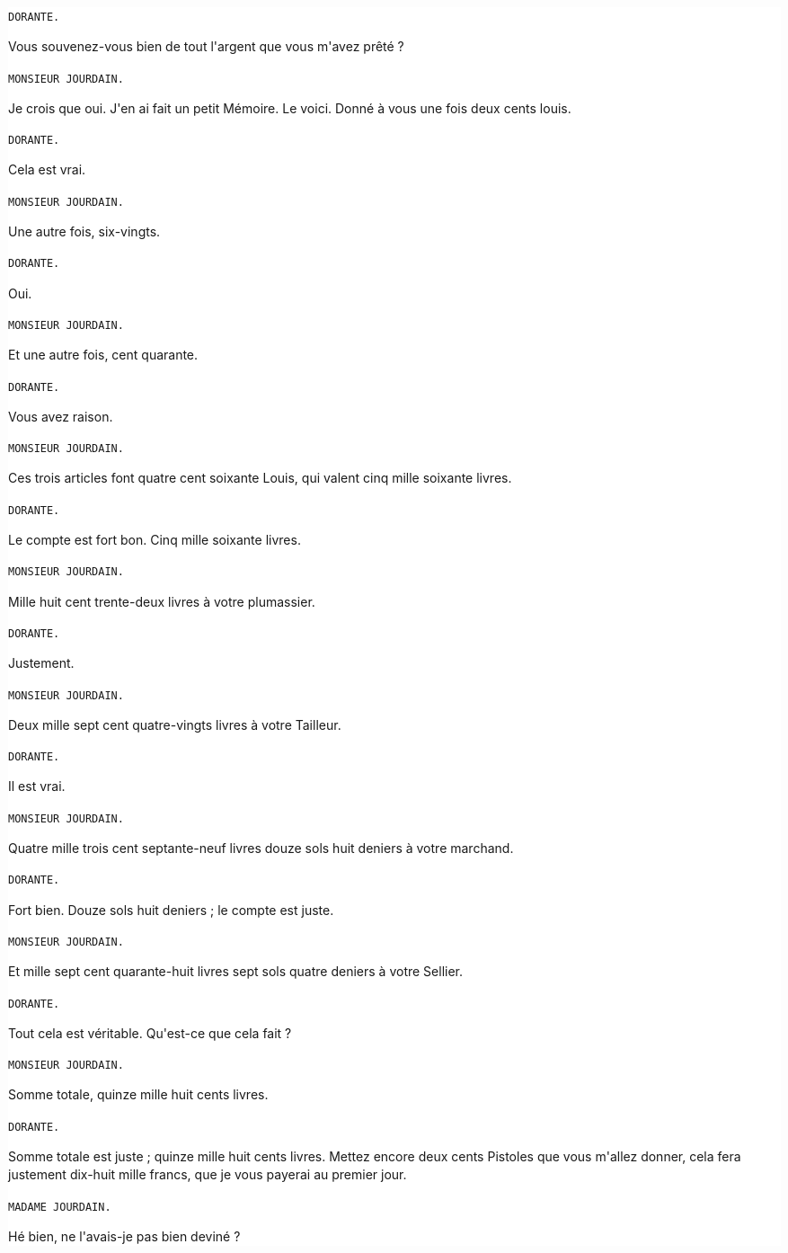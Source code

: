     DORANTE.
Vous souvenez-vous bien de tout l'argent que vous m'avez prêté ?

    MONSIEUR JOURDAIN.
Je crois que oui. J'en ai fait un petit Mémoire. Le voici. Donné à vous une fois deux cents louis.

    DORANTE.
Cela est vrai.

    MONSIEUR JOURDAIN.
Une autre fois, six-vingts.

    DORANTE.
Oui.

    MONSIEUR JOURDAIN.
Et une autre fois, cent quarante.

    DORANTE.
Vous avez raison.

    MONSIEUR JOURDAIN.
Ces trois articles font quatre cent soixante Louis, qui valent cinq mille soixante livres.

    DORANTE.
Le compte est fort bon. Cinq mille soixante livres.

    MONSIEUR JOURDAIN.
Mille huit cent trente-deux livres à votre plumassier.

    DORANTE.
Justement.

    MONSIEUR JOURDAIN.
Deux mille sept cent quatre-vingts livres à votre Tailleur.

    DORANTE.
Il est vrai.

    MONSIEUR JOURDAIN.
Quatre mille trois cent septante-neuf livres douze sols huit deniers à votre marchand.

    DORANTE.
Fort bien. Douze sols huit deniers ; le compte est juste.

    MONSIEUR JOURDAIN.
Et mille sept cent quarante-huit livres sept sols quatre deniers à votre Sellier.

    DORANTE.
Tout cela est véritable. Qu'est-ce que cela fait ?

    MONSIEUR JOURDAIN.
Somme totale, quinze mille huit cents livres.

    DORANTE.
Somme totale est juste ; quinze mille huit cents livres. Mettez encore deux cents Pistoles que vous m'allez donner, cela fera justement dix-huit mille francs, que je vous payerai au premier jour.

    MADAME JOURDAIN.
Hé bien, ne l'avais-je pas bien deviné ?

